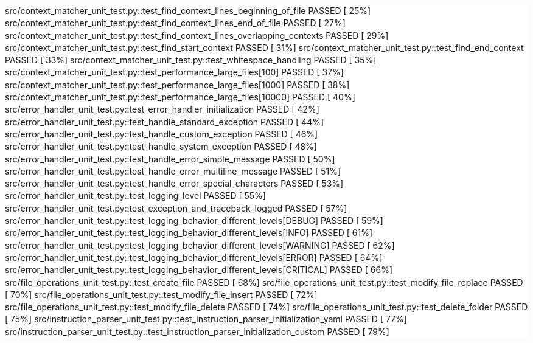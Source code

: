 src/context_matcher_unit_test.py::test_find_context_lines_beginning_of_file PASSED                                                                                                             [ 25%]
src/context_matcher_unit_test.py::test_find_context_lines_end_of_file PASSED                                                                                                                   [ 27%]
src/context_matcher_unit_test.py::test_find_context_lines_overlapping_contexts PASSED                                                                                                          [ 29%]
src/context_matcher_unit_test.py::test_find_start_context PASSED                                                                                                                               [ 31%]
src/context_matcher_unit_test.py::test_find_end_context PASSED                                                                                                                                 [ 33%]
src/context_matcher_unit_test.py::test_whitespace_handling PASSED                                                                                                                              [ 35%]
src/context_matcher_unit_test.py::test_performance_large_files[100] PASSED                                                                                                                     [ 37%]
src/context_matcher_unit_test.py::test_performance_large_files[1000] PASSED                                                                                                                    [ 38%]
src/context_matcher_unit_test.py::test_performance_large_files[10000] PASSED                                                                                                                   [ 40%]
src/error_handler_unit_test.py::test_error_handler_initialization PASSED                                                                                                                       [ 42%]
src/error_handler_unit_test.py::test_handle_standard_exception PASSED                                                                                                                          [ 44%]
src/error_handler_unit_test.py::test_handle_custom_exception PASSED                                                                                                                            [ 46%]
src/error_handler_unit_test.py::test_handle_system_exception PASSED                                                                                                                            [ 48%]
src/error_handler_unit_test.py::test_handle_error_simple_message PASSED                                                                                                                        [ 50%]
src/error_handler_unit_test.py::test_handle_error_multiline_message PASSED                                                                                                                     [ 51%]
src/error_handler_unit_test.py::test_handle_error_special_characters PASSED                                                                                                                    [ 53%]
src/error_handler_unit_test.py::test_logging_level PASSED                                                                                                                                      [ 55%]
src/error_handler_unit_test.py::test_exception_and_traceback_logged PASSED                                                                                                                     [ 57%]
src/error_handler_unit_test.py::test_logging_behavior_different_levels[DEBUG] PASSED                                                                                                           [ 59%]
src/error_handler_unit_test.py::test_logging_behavior_different_levels[INFO] PASSED                                                                                                            [ 61%]
src/error_handler_unit_test.py::test_logging_behavior_different_levels[WARNING] PASSED                                                                                                         [ 62%]
src/error_handler_unit_test.py::test_logging_behavior_different_levels[ERROR] PASSED                                                                                                           [ 64%]
src/error_handler_unit_test.py::test_logging_behavior_different_levels[CRITICAL] PASSED                                                                                                        [ 66%]
src/file_operations_unit_test.py::test_create_file PASSED                                                                                                                                      [ 68%]
src/file_operations_unit_test.py::test_modify_file_replace PASSED                                                                                                                              [ 70%]
src/file_operations_unit_test.py::test_modify_file_insert PASSED                                                                                                                               [ 72%]
src/file_operations_unit_test.py::test_modify_file_delete PASSED                                                                                                                               [ 74%]
src/file_operations_unit_test.py::test_delete_folder PASSED                                                                                                                                    [ 75%]
src/instruction_parser_unit_test.py::test_instruction_parser_initialization_yaml PASSED                                                                                                        [ 77%]
src/instruction_parser_unit_test.py::test_instruction_parser_initialization_custom PASSED                                                                                                      [ 79%]